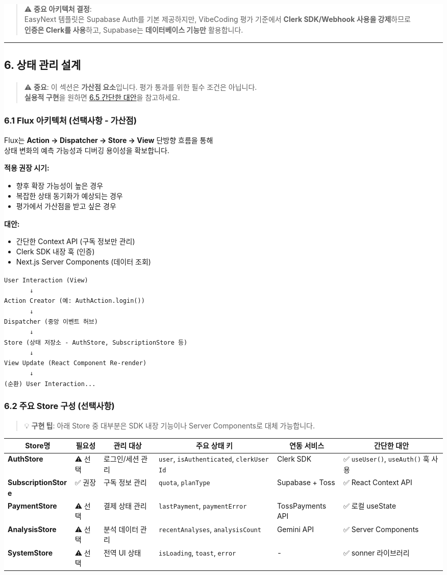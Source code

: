 > ⚠️ **중요 아키텍처 결정**:  
> EasyNext 템플릿은 Supabase Auth를 기본 제공하지만, VibeCoding 평가 기준에서 **Clerk SDK/Webhook 사용을 강제**하므로  
> **인증은 Clerk를 사용**하고, Supabase는 **데이터베이스 기능만** 활용합니다.

---

## 6. 상태 관리 설계

> ⚠️ **중요**: 이 섹션은 **가산점 요소**입니다. 평가 통과를 위한 필수 조건은 아닙니다.  
> **실용적 구현**을 원하면 [6.5 간단한 대안](#65-간단한-대안-권장)을 참고하세요.

### 6.1 Flux 아키텍처 (선택사항 - 가산점)

Flux는 **Action → Dispatcher → Store → View** 단방향 흐름을 통해  
상태 변화의 예측 가능성과 디버깅 용이성을 확보합니다.

**적용 권장 시기:**
- 향후 확장 가능성이 높은 경우
- 복잡한 상태 동기화가 예상되는 경우
- 평가에서 가산점을 받고 싶은 경우

**대안:**
- 간단한 Context API (구독 정보만 관리)
- Clerk SDK 내장 훅 (인증)
- Next.js Server Components (데이터 조회)

```
User Interaction (View)
       ↓
Action Creator (예: AuthAction.login())
       ↓
Dispatcher (중앙 이벤트 허브)
       ↓
Store (상태 저장소 - AuthStore, SubscriptionStore 등)
       ↓
View Update (React Component Re-render)
       ↓
(순환) User Interaction...
```

### 6.2 주요 Store 구성 (선택사항)

> 💡 **구현 팁**: 아래 Store 중 대부분은 SDK 내장 기능이나 Server Components로 대체 가능합니다.

| Store명 | 필요성 | 관리 대상 | 주요 상태 키 | 연동 서비스 | 간단한 대안 |
|---------|--------|-----------|-------------|------------|------------|
| **AuthStore** | ⚠️ 선택 | 로그인/세션 관리 | `user`, `isAuthenticated`, `clerkUserId` | Clerk SDK | ✅ `useUser()`, `useAuth()` 훅 사용 |
| **SubscriptionStore** | ✅ 권장 | 구독 정보 관리 | `quota`, `planType` | Supabase + Toss | ✅ React Context API |
| **PaymentStore** | ⚠️ 선택 | 결제 상태 관리 | `lastPayment`, `paymentError` | TossPayments API | ✅ 로컬 useState |
| **AnalysisStore** | ⚠️ 선택 | 분석 데이터 관리 | `recentAnalyses`, `analysisCount` | Gemini API | ✅ Server Components |
| **SystemStore** | ⚠️ 선택 | 전역 UI 상태 | `isLoading`, `toast`, `error` | - | ✅ sonner 라이브러리 |
